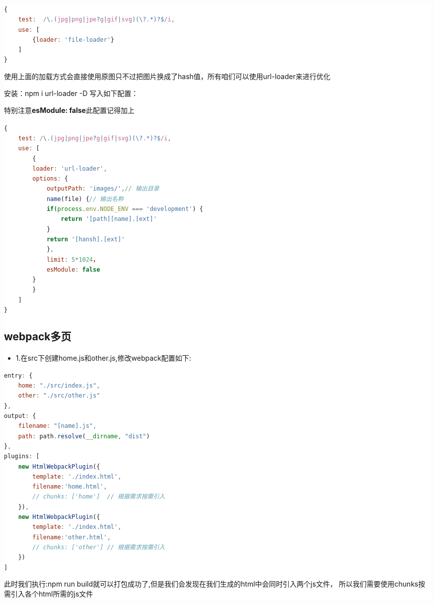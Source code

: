 ```javascript
{
    test:  /\.(jpg|png|jpe?g|gif|svg)(\?.*)?$/i,
    use: [
        {loader: 'file-loader'}
    ]
}
```
使用上面的加载方式会直接使用原图只不过把图片换成了hash值，所有咱们可以使用url-loader来进行优化

安装：npm i url-loader -D
写入如下配置：

特别注意**esModule: false**此配置记得加上
```javascript
{
    test: /\.(jpg|png|jpe?g|gif|svg)(\?.*)?$/i,
    use: [
        {
        loader: 'url-loader',
        options: {
            outputPath: 'images/',// 输出目录
            name(file) {// 输出名称
            if(process.env.NODE_ENV === 'development') {
                return '[path][name].[ext]'
            }
            return '[hansh].[ext]'
            },
            limit: 5*1024，
            esModule: false
        }
        }
    ]
}
```
## webpack多页
- 1.在src下创建home.js和other.js,修改webpack配置如下:
```javascript
entry: {
    home: "./src/index.js",
    other: "./src/other.js"
},
output: {
    filename: "[name].js",
    path: path.resolve(__dirname, "dist")
},
plugins: [
    new HtmlWebpackPlugin({
        template: './index.html',
        filename:'home.html',
        // chunks: ['home']  // 根据需求按需引入
    }),
    new HtmlWebpackPlugin({
        template: './index.html',
        filename:'other.html',
        // chunks: ['other'] // 根据需求按需引入
    })
]
```
此时我们执行:npm run build就可以打包成功了,但是我们会发现在我们生成的html中会同时引入两个js文件，
所以我们需要使用chunks按需引入各个html所需的js文件
